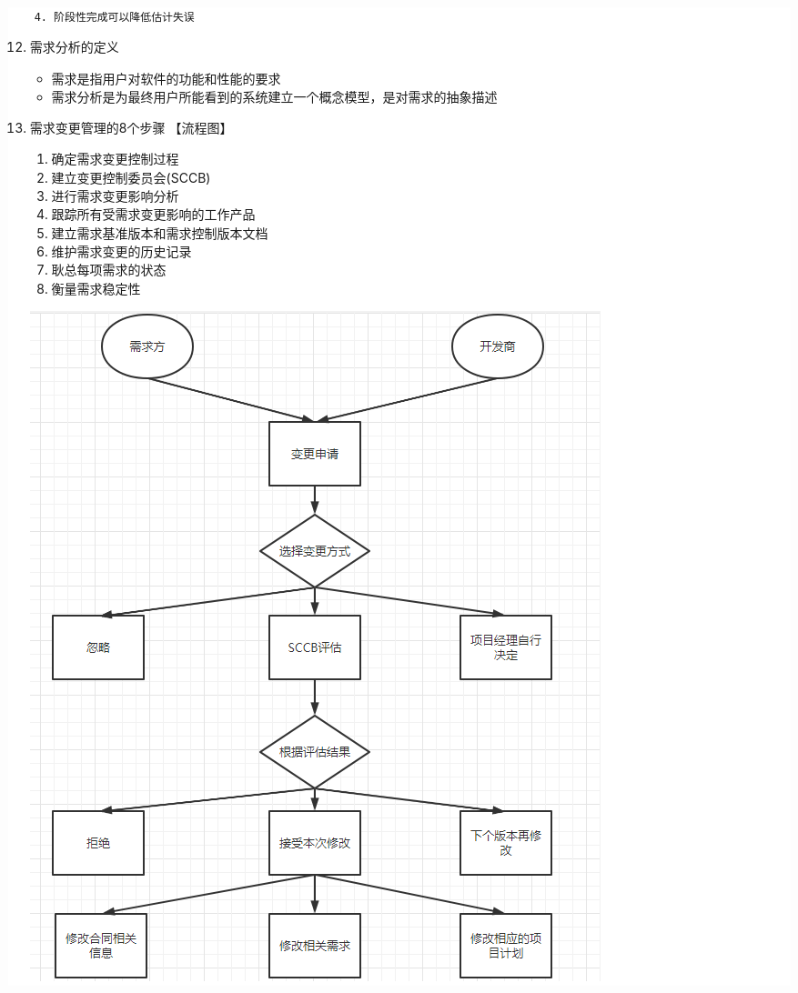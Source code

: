         4. 阶段性完成可以降低估计失误

12. 需求分析的定义
    * 需求是指用户对软件的功能和性能的要求
    * 需求分析是为最终用户所能看到的系统建立一个概念模型，是对需求的抽象描述

13. 需求变更管理的8个步骤 【流程图】
    1. 确定需求变更控制过程
    2. 建立变更控制委员会(SCCB)
    3. 进行需求变更影响分析
    4. 跟踪所有受需求变更影响的工作产品
    5. 建立需求基准版本和需求控制版本文档
    6. 维护需求变更的历史记录
    7. 耿总每项需求的状态
    8. 衡量需求稳定性

    ![alt 需求变更呢个控制流程](需求管理过程.png)
